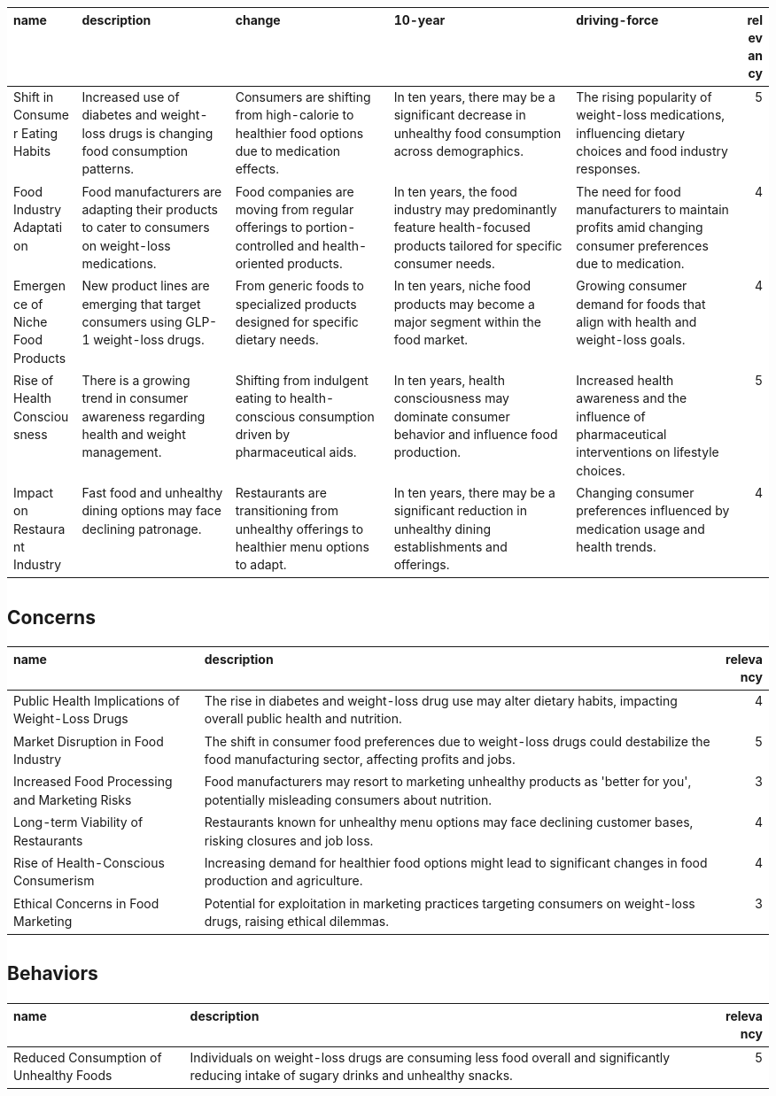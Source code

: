 | name                             | description                                                                                      | change                                                                                               | 10-year                                                                                                                 | driving-force                                                                                              |   relevancy |
|:---------------------------------|:-------------------------------------------------------------------------------------------------|:-----------------------------------------------------------------------------------------------------|:------------------------------------------------------------------------------------------------------------------------|:-----------------------------------------------------------------------------------------------------------|------------:|
| Shift in Consumer Eating Habits  | Increased use of diabetes and weight-loss drugs is changing food consumption patterns.           | Consumers are shifting from high-calorie to healthier food options due to medication effects.        | In ten years, there may be a significant decrease in unhealthy food consumption across demographics.                    | The rising popularity of weight-loss medications, influencing dietary choices and food industry responses. |           5 |
| Food Industry Adaptation         | Food manufacturers are adapting their products to cater to consumers on weight-loss medications. | Food companies are moving from regular offerings to portion-controlled and health-oriented products. | In ten years, the food industry may predominantly feature health-focused products tailored for specific consumer needs. | The need for food manufacturers to maintain profits amid changing consumer preferences due to medication.  |           4 |
| Emergence of Niche Food Products | New product lines are emerging that target consumers using GLP-1 weight-loss drugs.              | From generic foods to specialized products designed for specific dietary needs.                      | In ten years, niche food products may become a major segment within the food market.                                    | Growing consumer demand for foods that align with health and weight-loss goals.                            |           4 |
| Rise of Health Consciousness     | There is a growing trend in consumer awareness regarding health and weight management.           | Shifting from indulgent eating to health-conscious consumption driven by pharmaceutical aids.        | In ten years, health consciousness may dominate consumer behavior and influence food production.                        | Increased health awareness and the influence of pharmaceutical interventions on lifestyle choices.         |           5 |
| Impact on Restaurant Industry    | Fast food and unhealthy dining options may face declining patronage.                             | Restaurants are transitioning from unhealthy offerings to healthier menu options to adapt.           | In ten years, there may be a significant reduction in unhealthy dining establishments and offerings.                    | Changing consumer preferences influenced by medication usage and health trends.                            |           4 |

## Concerns

| name                                            | description                                                                                                                                  |   relevancy |
|:------------------------------------------------|:---------------------------------------------------------------------------------------------------------------------------------------------|------------:|
| Public Health Implications of Weight-Loss Drugs | The rise in diabetes and weight-loss drug use may alter dietary habits, impacting overall public health and nutrition.                       |           4 |
| Market Disruption in Food Industry              | The shift in consumer food preferences due to weight-loss drugs could destabilize the food manufacturing sector, affecting profits and jobs. |           5 |
| Increased Food Processing and Marketing Risks   | Food manufacturers may resort to marketing unhealthy products as 'better for you', potentially misleading consumers about nutrition.         |           3 |
| Long-term Viability of Restaurants              | Restaurants known for unhealthy menu options may face declining customer bases, risking closures and job loss.                               |           4 |
| Rise of Health-Conscious Consumerism            | Increasing demand for healthier food options might lead to significant changes in food production and agriculture.                           |           4 |
| Ethical Concerns in Food Marketing              | Potential for exploitation in marketing practices targeting consumers on weight-loss drugs, raising ethical dilemmas.                        |           3 |

## Behaviors

| name                                    | description                                                                                                                                                                 |   relevancy |
|:----------------------------------------|:----------------------------------------------------------------------------------------------------------------------------------------------------------------------------|------------:|
| Reduced Consumption of Unhealthy Foods  | Individuals on weight-loss drugs are consuming less food overall and significantly reducing intake of sugary drinks and unhealthy snacks.                                   |           5 |